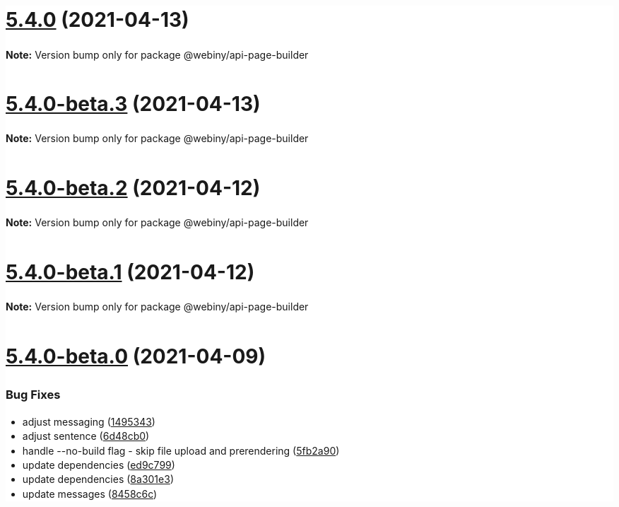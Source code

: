 



# [5.4.0](https://github.com/webiny/webiny-js/compare/v5.4.0-beta.3...v5.4.0) (2021-04-13)

**Note:** Version bump only for package @webiny/api-page-builder





# [5.4.0-beta.3](https://github.com/webiny/webiny-js/compare/v5.4.0-beta.2...v5.4.0-beta.3) (2021-04-13)

**Note:** Version bump only for package @webiny/api-page-builder





# [5.4.0-beta.2](https://github.com/webiny/webiny-js/compare/v5.4.0-beta.1...v5.4.0-beta.2) (2021-04-12)

**Note:** Version bump only for package @webiny/api-page-builder





# [5.4.0-beta.1](https://github.com/webiny/webiny-js/compare/v5.4.0-beta.0...v5.4.0-beta.1) (2021-04-12)

**Note:** Version bump only for package @webiny/api-page-builder





# [5.4.0-beta.0](https://github.com/webiny/webiny-js/compare/v5.3.0...v5.4.0-beta.0) (2021-04-09)


### Bug Fixes

* adjust messaging ([1495343](https://github.com/webiny/webiny-js/commit/149534375dad69596fff60fe58223ad3446afc5a))
* adjust sentence ([6d48cb0](https://github.com/webiny/webiny-js/commit/6d48cb0daa787f25aa6c9d021c38190b3d777b83))
* handle --no-build flag - skip file upload and prerendering ([5fb2a90](https://github.com/webiny/webiny-js/commit/5fb2a9024c354ad8c9f46f0d75c184ab4007d155))
* update dependencies ([ed9c799](https://github.com/webiny/webiny-js/commit/ed9c799879ae62ae406bfa33a66b9cc83c4c7947))
* update dependencies ([8a301e3](https://github.com/webiny/webiny-js/commit/8a301e347fe3f8d5b9428e47a8f79106aa9f9ae8))
* update messages ([8458c6c](https://github.com/webiny/webiny-js/commit/8458c6cdc574a37a09009af993dd7a1099550280))
